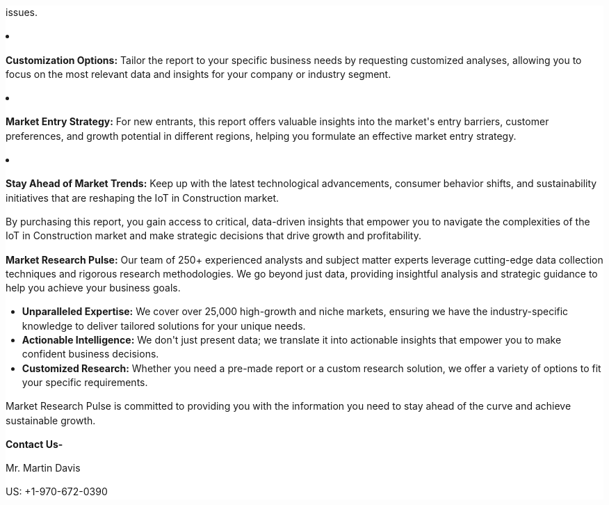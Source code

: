 issues.</p></li><li><p><strong>Customization Options:</strong> Tailor the report to your specific business needs by requesting customized analyses, allowing you to focus on the most relevant data and insights for your company or industry segment.</p></li><li><p><strong>Market Entry Strategy:</strong> For new entrants, this report offers valuable insights into the market's entry barriers, customer preferences, and growth potential in different regions, helping you formulate an effective market entry strategy.</p></li><li><p><strong>Stay Ahead of Market Trends:</strong> Keep up with the latest technological advancements, consumer behavior shifts, and sustainability initiatives that are reshaping the IoT in Construction market.</p></li></ol><p>By purchasing this report, you gain access to critical, data-driven insights that empower you to navigate the complexities of the IoT in Construction market and make strategic decisions that drive growth and profitability.</p><p><strong>Market Research Pulse:</strong>&nbsp;Our team of 250+ experienced analysts and subject matter experts leverage cutting-edge data collection techniques and rigorous research methodologies. We go beyond just data, providing insightful analysis and strategic guidance to help you achieve your business goals.</p><ul><li><strong>Unparalleled Expertise:</strong>&nbsp;We cover over 25,000 high-growth and niche markets, ensuring we have the industry-specific knowledge to deliver tailored solutions for your unique needs.</li><li><strong>Actionable Intelligence:</strong>&nbsp;We don't just present data; we translate it into actionable insights that empower you to make confident business decisions.</li><li><strong>Customized Research:</strong>&nbsp;Whether you need a pre-made report or a custom research solution, we offer a variety of options to fit your specific requirements.</li></ul><p>Market Research Pulse is committed to providing you with the information you need to stay ahead of the curve and achieve sustainable growth.</p><p><strong>Contact Us-</strong></p><p>Mr. Martin Davis</p><p>US: +1-970-672-0390</p>
